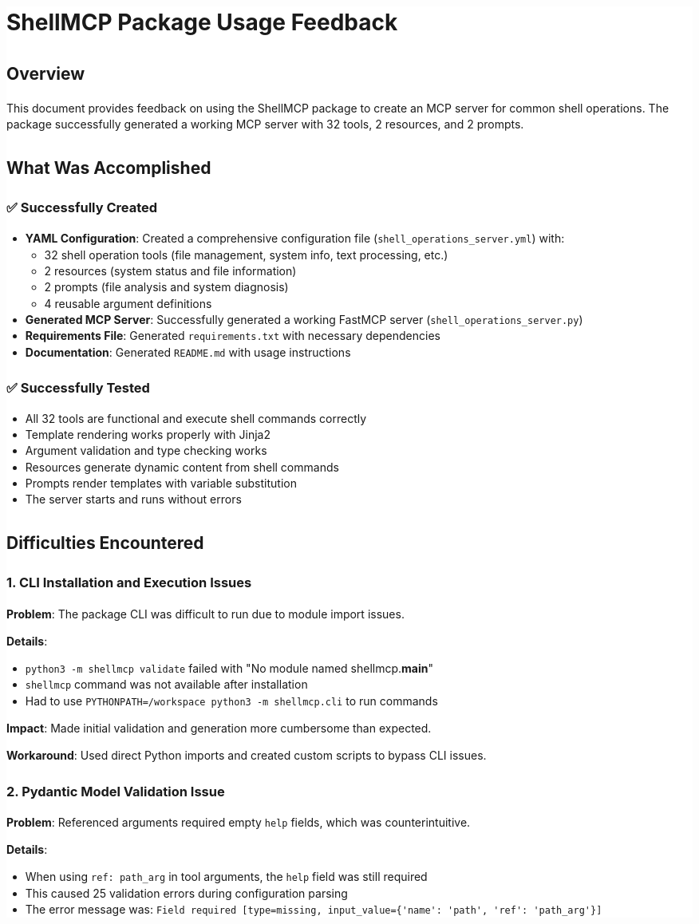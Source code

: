 # ShellMCP Package Usage Feedback

## Overview

This document provides feedback on using the ShellMCP package to create an MCP server for common shell operations. The package successfully generated a working MCP server with 32 tools, 2 resources, and 2 prompts.

## What Was Accomplished

### ✅ Successfully Created
- **YAML Configuration**: Created a comprehensive configuration file (`shell_operations_server.yml`) with:
  - 32 shell operation tools (file management, system info, text processing, etc.)
  - 2 resources (system status and file information)
  - 2 prompts (file analysis and system diagnosis)
  - 4 reusable argument definitions
- **Generated MCP Server**: Successfully generated a working FastMCP server (`shell_operations_server.py`)
- **Requirements File**: Generated `requirements.txt` with necessary dependencies
- **Documentation**: Generated `README.md` with usage instructions

### ✅ Successfully Tested
- All 32 tools are functional and execute shell commands correctly
- Template rendering works properly with Jinja2
- Argument validation and type checking works
- Resources generate dynamic content from shell commands
- Prompts render templates with variable substitution
- The server starts and runs without errors

## Difficulties Encountered

### 1. **CLI Installation and Execution Issues**

**Problem**: The package CLI was difficult to run due to module import issues.

**Details**:
- `python3 -m shellmcp validate` failed with "No module named shellmcp.__main__"
- `shellmcp` command was not available after installation
- Had to use `PYTHONPATH=/workspace python3 -m shellmcp.cli` to run commands

**Impact**: Made initial validation and generation more cumbersome than expected.

**Workaround**: Used direct Python imports and created custom scripts to bypass CLI issues.

### 2. **Pydantic Model Validation Issue**

**Problem**: Referenced arguments required empty `help` fields, which was counterintuitive.

**Details**:
- When using `ref: path_arg` in tool arguments, the `help` field was still required
- This caused 25 validation errors during configuration parsing
- The error message was: `Field required [type=missing, input_value={'name': 'path', 'ref': 'path_arg'}]`
